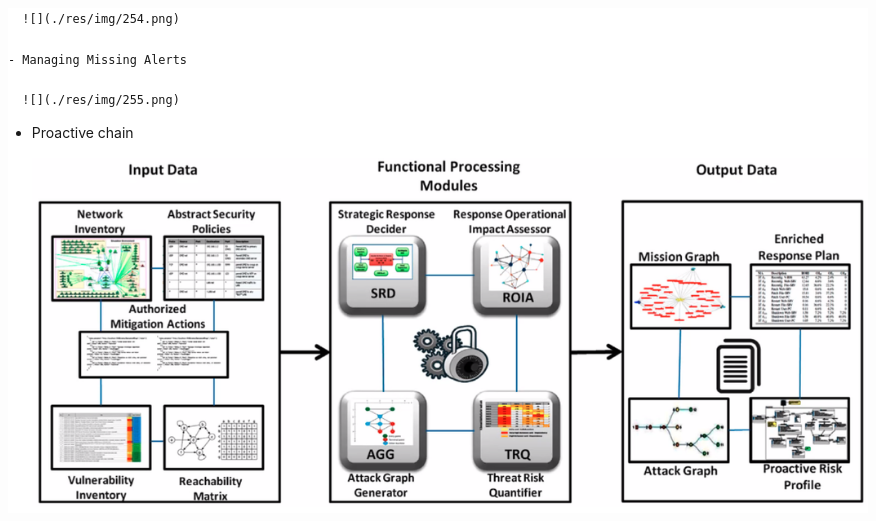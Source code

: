       ![](./res/img/254.png)

    - Managing Missing Alerts

      ![](./res/img/255.png)

- Proactive chain

  ![](./res/img/256.png)
